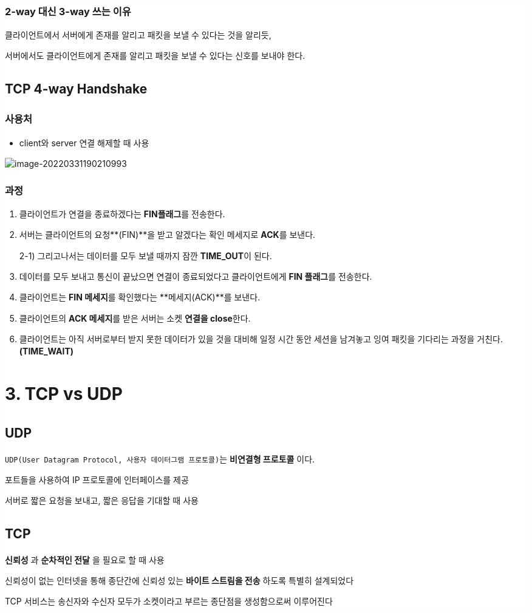 

### 2-way 대신 3-way 쓰는 이유

클라이언트에서 서버에게 존재를 알리고 패킷을 보낼 수 있다는 것을 알리듯, 

서버에서도 클라이언트에게 존재를 알리고 패킷을 보낼 수 있다는 신호를 보내야 한다. 



## TCP 4-way Handshake



### 사용처

* client와 server 연결 해제할 때 사용

![image-20220331190210993](C:\Users\YG\AppData\Roaming\Typora\typora-user-images\image-20220331190210993.png)

### 과정

1) 클라이언트가 연결을 종료하겠다는 **FIN플래그**를 전송한다.

2) 서버는 클라이언트의 요청**(FIN)**을 받고 알겠다는 확인 메세지로 **ACK**를 보낸다.

   2-1) 그리고나서는 데이터를 모두 보낼 때까지 잠깐 **TIME_OUT**이 된다.

3) 데이터를 모두 보내고 통신이 끝났으면 연결이 종료되었다고 클라이언트에게 **FIN 플래그**를 전송한다.

4) 클라이언트는 **FIN 메세지**를 확인했다는 **메세지(ACK)**를 보낸다.

5) 클라이언트의 **ACK 메세지**를 받은 서버는 소켓 **연결을 close**한다.

6) 클라이언트는 아직 서버로부터 받지 못한 데이터가 있을 것을 대비해 일정 시간 동안 세션을 남겨놓고 잉여 패킷을 기다리는 과정을 거친다.**(TIME_WAIT)**



# 3. TCP vs UDP



## UDP

`UDP(User Datagram Protocol, 사용자 데이터그램 프로토콜)`는 **비연결형 프로토콜** 이다.

포트들을 사용하여 IP 프로토콜에 인터페이스를 제공

서버로 짧은 요청을 보내고, 짧은 응답을 기대할 때 사용



## TCP

**신뢰성** 과 **순차적인 전달** 을 필요로 할 때 사용

신뢰성이 없는 인터넷을 통해 종단간에 신뢰성 있는 **바이트 스트림을 전송** 하도록 특별히 설계되었다

TCP 서비스는 송신자와 수신자 모두가 소켓이라고 부르는 종단점을 생성함으로써 이루어진다
